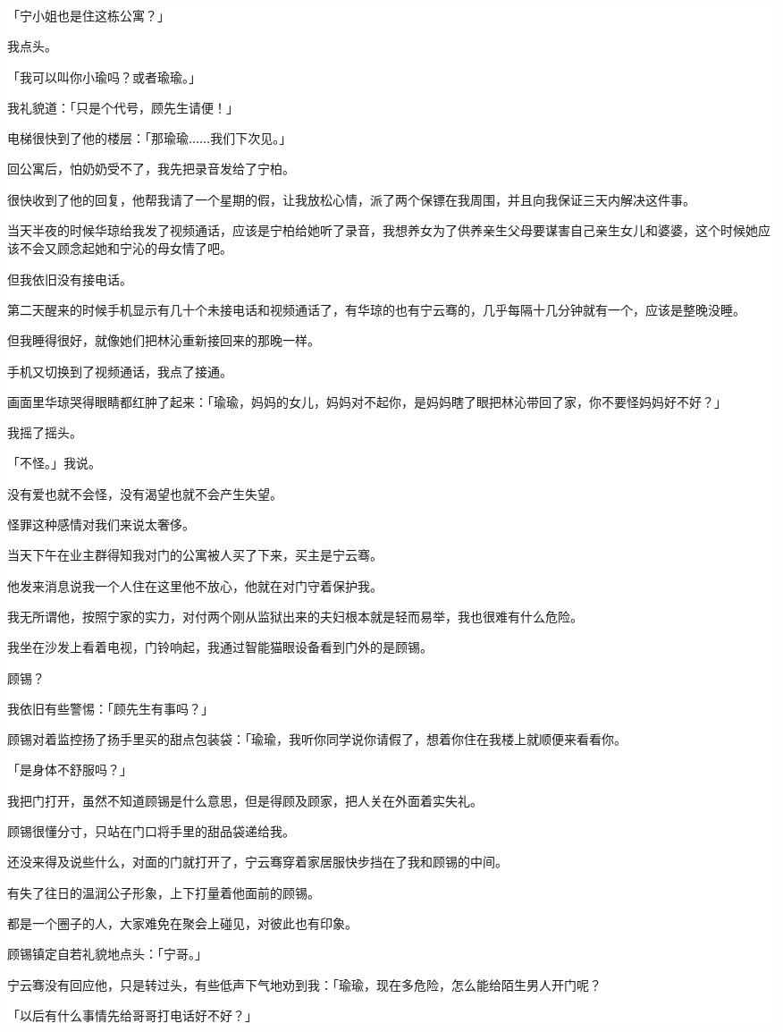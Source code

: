 「宁小姐也是住这栋公寓？」

我点头。

「我可以叫你小瑜吗？或者瑜瑜。」

我礼貌道：「只是个代号，顾先生请便！」

电梯很快到了他的楼层：「那瑜瑜……我们下次见。」

回公寓后，怕奶奶受不了，我先把录音发给了宁柏。

很快收到了他的回复，他帮我请了一个星期的假，让我放松心情，派了两个保镖在我周围，并且向我保证三天内解决这件事。

当天半夜的时候华琼给我发了视频通话，应该是宁柏给她听了录音，我想养女为了供养亲生父母要谋害自己亲生女儿和婆婆，这个时候她应该不会又顾念起她和宁沁的母女情了吧。

但我依旧没有接电话。

第二天醒来的时候手机显示有几十个未接电话和视频通话了，有华琼的也有宁云骞的，几乎每隔十几分钟就有一个，应该是整晚没睡。

但我睡得很好，就像她们把林沁重新接回来的那晚一样。

手机又切换到了视频通话，我点了接通。

画面里华琼哭得眼睛都红肿了起来：「瑜瑜，妈妈的女儿，妈妈对不起你，是妈妈瞎了眼把林沁带回了家，你不要怪妈妈好不好？」

我摇了摇头。

「不怪。」我说。

没有爱也就不会怪，没有渴望也就不会产生失望。

怪罪这种感情对我们来说太奢侈。

当天下午在业主群得知我对门的公寓被人买了下来，买主是宁云骞。

他发来消息说我一个人住在这里他不放心，他就在对门守着保护我。

我无所谓他，按照宁家的实力，对付两个刚从监狱出来的夫妇根本就是轻而易举，我也很难有什么危险。

我坐在沙发上看着电视，门铃响起，我通过智能猫眼设备看到门外的是顾锡。

顾锡？

我依旧有些警惕：「顾先生有事吗？」

顾锡对着监控扬了扬手里买的甜点包装袋：「瑜瑜，我听你同学说你请假了，想着你住在我楼上就顺便来看看你。

「是身体不舒服吗？」

我把门打开，虽然不知道顾锡是什么意思，但是得顾及顾家，把人关在外面着实失礼。

顾锡很懂分寸，只站在门口将手里的甜品袋递给我。

还没来得及说些什么，对面的门就打开了，宁云骞穿着家居服快步挡在了我和顾锡的中间。

有失了往日的温润公子形象，上下打量着他面前的顾锡。

都是一个圈子的人，大家难免在聚会上碰见，对彼此也有印象。

顾锡镇定自若礼貌地点头：「宁哥。」

宁云骞没有回应他，只是转过头，有些低声下气地劝到我：「瑜瑜，现在多危险，怎么能给陌生男人开门呢？

「以后有什么事情先给哥哥打电话好不好？」
